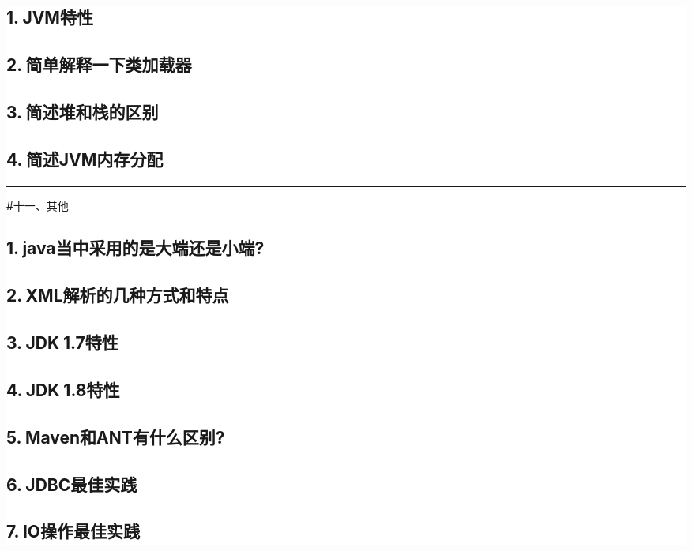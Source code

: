 ## 1. JVM特性
 

## 2. 简单解释一下类加载器


## 3. 简述堆和栈的区别
 

## 4. 简述JVM内存分配



----------


#十一、其他
## 1. java当中采用的是大端还是小端?

## 2. XML解析的几种方式和特点



## 3. JDK 1.7特性
 
## 4. JDK 1.8特性
 

## 5. Maven和ANT有什么区别?
 

## 6. JDBC最佳实践


## 7. IO操作最佳实践













































